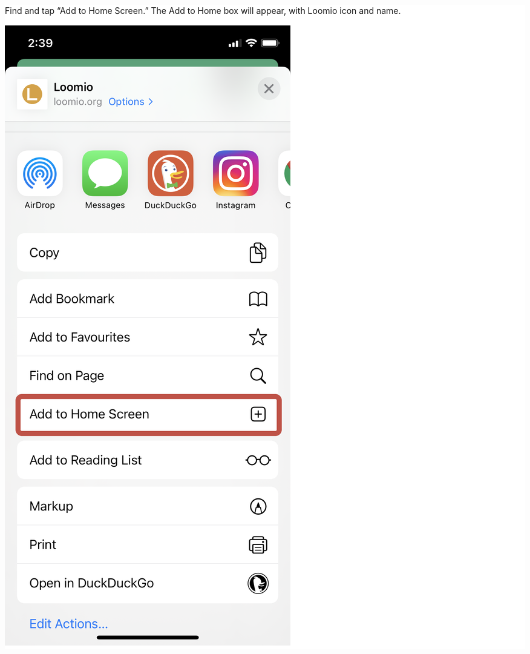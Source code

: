 Find and tap “Add to Home Screen.” The Add to Home box will appear, with Loomio icon and name.

![](add-home-screen.png#width-50)
